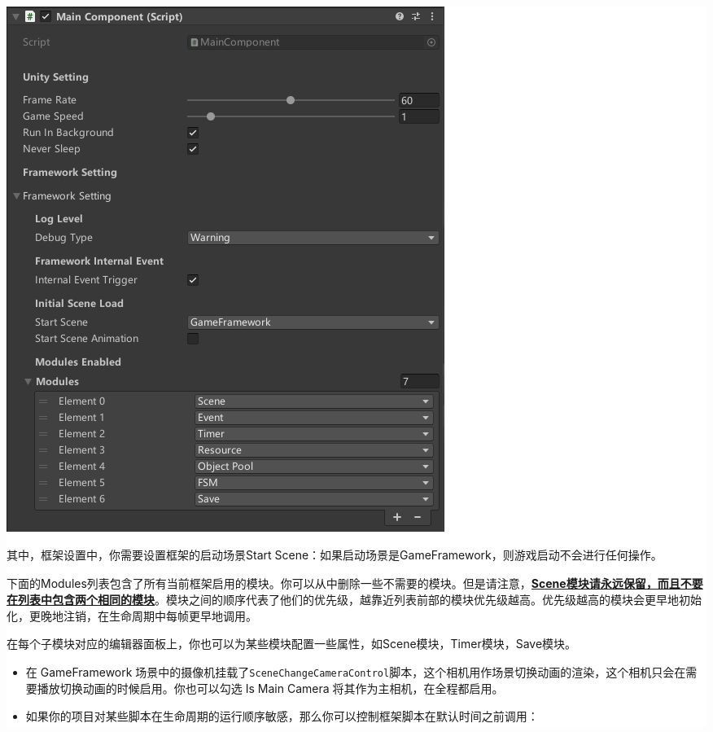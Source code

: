   ![image-20240611012156800](./images/README/image-20240611012156800.png)

  其中，框架设置中，你需要设置框架的启动场景Start Scene：如果启动场景是GameFramework，则游戏启动不会进行任何操作。

  下面的Modules列表包含了所有当前框架启用的模块。你可以从中删除一些不需要的模块。但是请注意，**<u>Scene模块请永远保留，而且不要在列表中包含两个相同的模块</u>**。模块之间的顺序代表了他们的优先级，越靠近列表前部的模块优先级越高。优先级越高的模块会更早地初始化，更晚地注销，在生命周期中每帧更早地调用。

  在每个子模块对应的编辑器面板上，你也可以为某些模块配置一些属性，如Scene模块，Timer模块，Save模块。

- 在 GameFramework 场景中的摄像机挂载了`SceneChangeCameraControl`脚本，这个相机用作场景切换动画的渲染，这个相机只会在需要播放切换动画的时候启用。你也可以勾选 Is Main Camera 将其作为主相机，在全程都启用。

- 如果你的项目对某些脚本在生命周期的运行顺序敏感，那么你可以控制框架脚本在默认时间之前调用：
